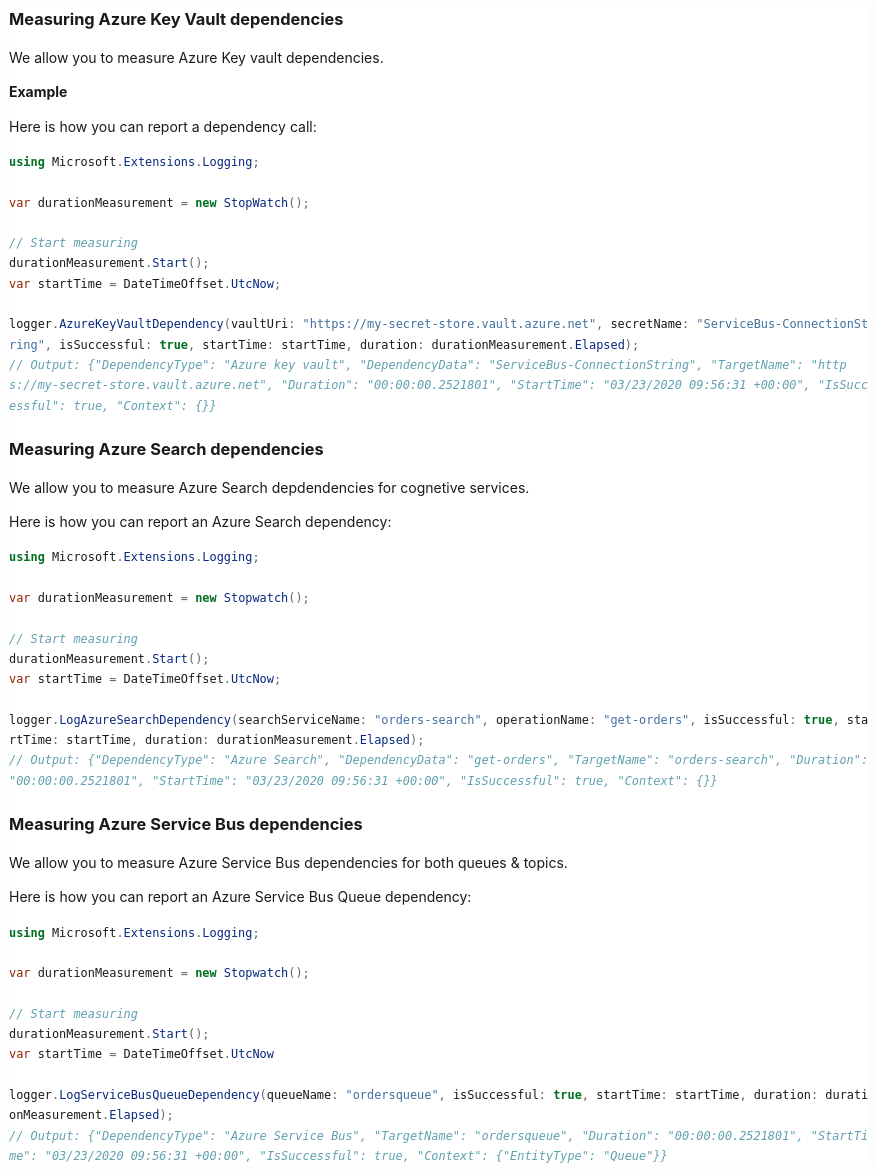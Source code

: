 ### Measuring Azure Key Vault dependencies

We allow you to measure Azure Key vault dependencies.

**Example**

Here is how you can report a dependency call:

```csharp
using Microsoft.Extensions.Logging;

var durationMeasurement = new StopWatch();

// Start measuring
durationMeasurement.Start();
var startTime = DateTimeOffset.UtcNow;

logger.AzureKeyVaultDependency(vaultUri: "https://my-secret-store.vault.azure.net", secretName: "ServiceBus-ConnectionString", isSuccessful: true, startTime: startTime, duration: durationMeasurement.Elapsed);
// Output: {"DependencyType": "Azure key vault", "DependencyData": "ServiceBus-ConnectionString", "TargetName": "https://my-secret-store.vault.azure.net", "Duration": "00:00:00.2521801", "StartTime": "03/23/2020 09:56:31 +00:00", "IsSuccessful": true, "Context": {}}
```

### Measuring Azure Search dependencies

We allow you to measure Azure Search depdendencies for cognetive services.

Here is how you can report an Azure Search dependency:

```csharp
using Microsoft.Extensions.Logging;

var durationMeasurement = new Stopwatch();

// Start measuring
durationMeasurement.Start();
var startTime = DateTimeOffset.UtcNow;

logger.LogAzureSearchDependency(searchServiceName: "orders-search", operationName: "get-orders", isSuccessful: true, startTime: startTime, duration: durationMeasurement.Elapsed);
// Output: {"DependencyType": "Azure Search", "DependencyData": "get-orders", "TargetName": "orders-search", "Duration": "00:00:00.2521801", "StartTime": "03/23/2020 09:56:31 +00:00", "IsSuccessful": true, "Context": {}}
```

### Measuring Azure Service Bus dependencies

We allow you to measure Azure Service Bus dependencies for both queues & topics.

Here is how you can report an Azure Service Bus Queue dependency:

```csharp
using Microsoft.Extensions.Logging;

var durationMeasurement = new Stopwatch();

// Start measuring
durationMeasurement.Start();
var startTime = DateTimeOffset.UtcNow

logger.LogServiceBusQueueDependency(queueName: "ordersqueue", isSuccessful: true, startTime: startTime, duration: durationMeasurement.Elapsed);
// Output: {"DependencyType": "Azure Service Bus", "TargetName": "ordersqueue", "Duration": "00:00:00.2521801", "StartTime": "03/23/2020 09:56:31 +00:00", "IsSuccessful": true, "Context": {"EntityType": "Queue"}}
```